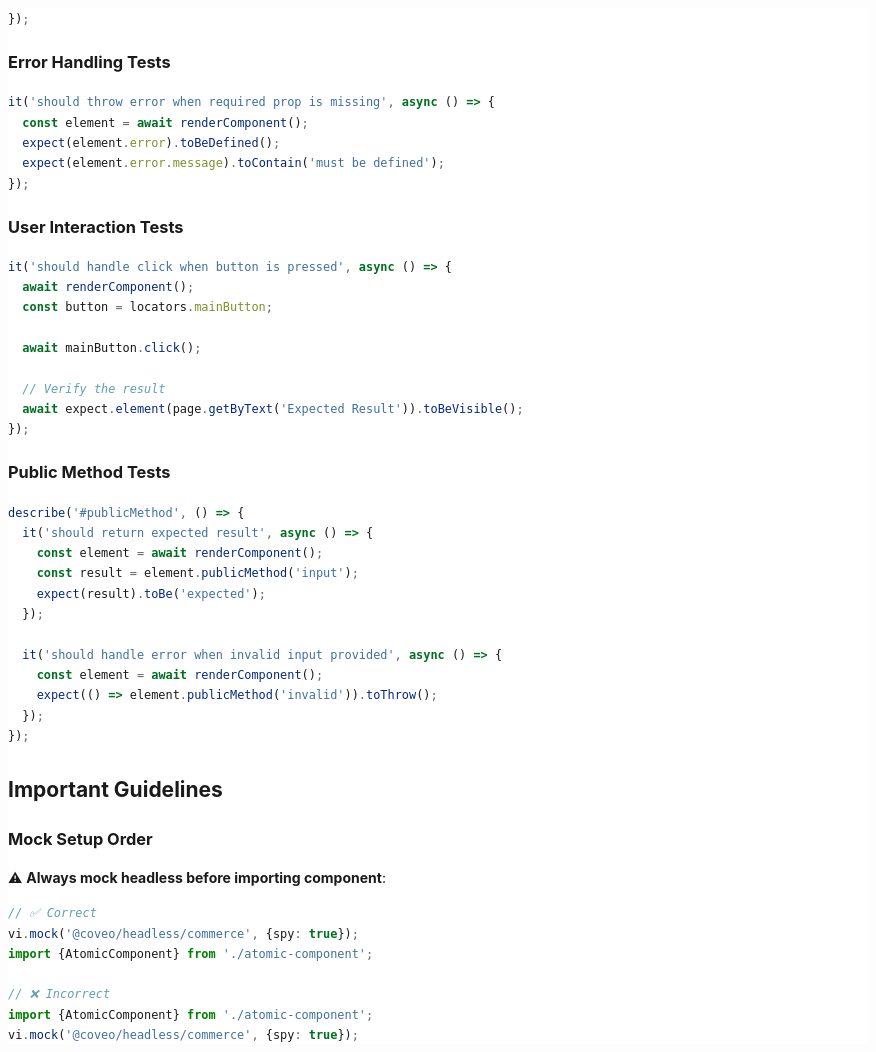 ```typescript
});
```

### Error Handling Tests

```typescript
it('should throw error when required prop is missing', async () => {
  const element = await renderComponent();
  expect(element.error).toBeDefined();
  expect(element.error.message).toContain('must be defined');
});
```

### User Interaction Tests

```typescript
it('should handle click when button is pressed', async () => {
  await renderComponent();
  const button = locators.mainButton;

  await mainButton.click();

  // Verify the result
  await expect.element(page.getByText('Expected Result')).toBeVisible();
});
```

### Public Method Tests

```typescript
describe('#publicMethod', () => {
  it('should return expected result', async () => {
    const element = await renderComponent();
    const result = element.publicMethod('input');
    expect(result).toBe('expected');
  });

  it('should handle error when invalid input provided', async () => {
    const element = await renderComponent();
    expect(() => element.publicMethod('invalid')).toThrow();
  });
});
```

## Important Guidelines

### Mock Setup Order

⚠️ **Always mock headless before importing component**:

```typescript
// ✅ Correct
vi.mock('@coveo/headless/commerce', {spy: true});
import {AtomicComponent} from './atomic-component';

// ❌ Incorrect
import {AtomicComponent} from './atomic-component';
vi.mock('@coveo/headless/commerce', {spy: true});
```
